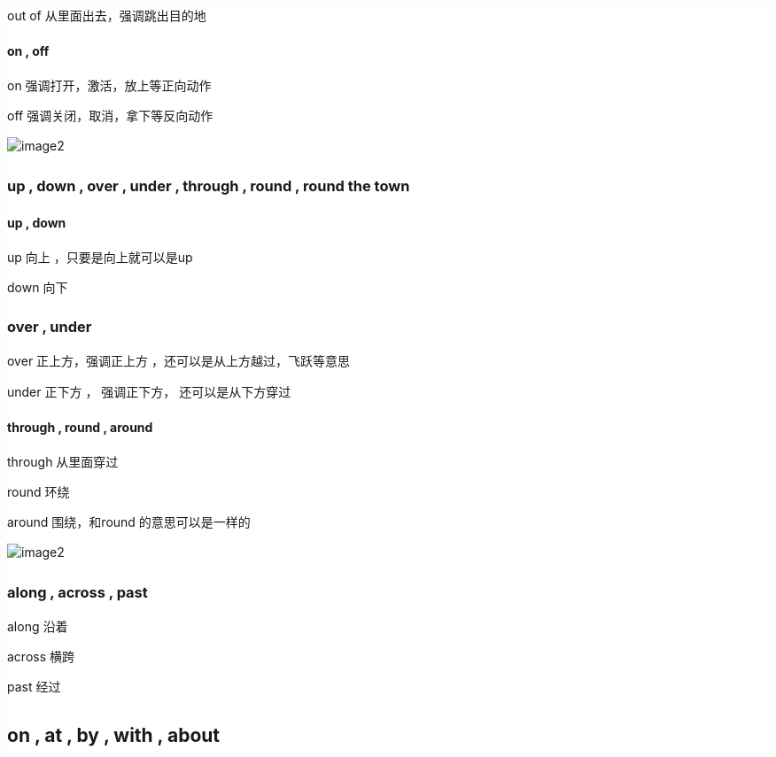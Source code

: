 out of  从里面出去，强调跳出目的地 



#### on , off 

on 强调打开，激活，放上等正向动作

off 强调关闭，取消，拿下等反向动作 





![image2](/home/wangzhendong/Documents/markdown/typora/非计算机类/English/.图片存放/2023-01-19_023050.png)



### up , down , over , under , through , round , round the town



#### up , down 

up 向上 ，只要是向上就可以是up

down 向下 



### over , under

over 正上方，强调正上方 ，还可以是从上方越过，飞跃等意思 

under  正下方 ， 强调正下方， 还可以是从下方穿过 



#### through , round , around 

through  从里面穿过 

round 环绕 

around 围绕，和round 的意思可以是一样的 





![image2](/home/wangzhendong/Documents/markdown/typora/非计算机类/English/.图片存放/2023-01-19_024030.png)

### along , across , past 

along 沿着

across 横跨 

past 经过 



## on , at , by , with , about 
